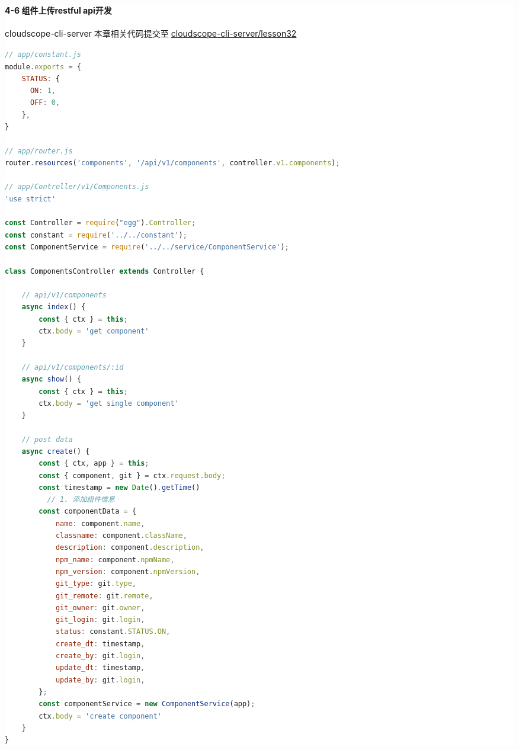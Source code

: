 #### 4-6 组件上传restful api开发

cloudscope-cli-server 本章相关代码提交至 [cloudscope-cli-server/lesson32](https://github.com/liugezhou/cloudscope-cli-server/tree/lesson32)

```javascript
// app/constant.js
module.exports = {
    STATUS: {
      ON: 1,
      OFF: 0,
    },
}

// app/router.js
router.resources('components', '/api/v1/components', controller.v1.components);

// app/Controller/v1/Components.js
'use strict'

const Controller = require("egg").Controller;
const constant = require('../../constant');
const ComponentService = require('../../service/ComponentService');

class ComponentsController extends Controller {

    // api/v1/components
    async index() {
        const { ctx } = this;
        ctx.body = 'get component'
    }

    // api/v1/components/:id
    async show() {
        const { ctx } = this;
        ctx.body = 'get single component'
    }

    // post data
    async create() {
        const { ctx, app } = this;
        const { component, git } = ctx.request.body;
        const timestamp = new Date().getTime()
          // 1. 添加组件信息
        const componentData = {
            name: component.name,
            classname: component.className,
            description: component.description,
            npm_name: component.npmName,
            npm_version: component.npmVersion,
            git_type: git.type,
            git_remote: git.remote,
            git_owner: git.owner,
            git_login: git.login,
            status: constant.STATUS.ON,
            create_dt: timestamp,
            create_by: git.login,
            update_dt: timestamp,
            update_by: git.login,
        };
        const componentService = new ComponentService(app);
        ctx.body = 'create component'
    }
}
```